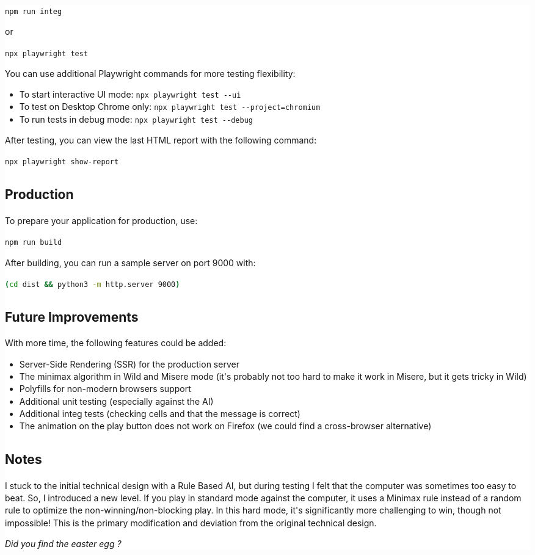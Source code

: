 ```bash
npm run integ
```
or 
```bash
npx playwright test
```

You can use additional Playwright commands for more testing flexibility:

- To start interactive UI mode: `npx playwright test --ui`
- To test on Desktop Chrome only: `npx playwright test --project=chromium`
- To run tests in debug mode: `npx playwright test --debug`

After testing, you can view the last HTML report with the following command:

```bash
npx playwright show-report
```

## Production

To prepare your application for production, use:

```bash
npm run build
```

After building, you can run a sample server on port 9000 with:

```bash
(cd dist && python3 -m http.server 9000)
```

## Future Improvements

With more time, the following features could be added:

- Server-Side Rendering (SSR) for the production server
- The minimax algorithm in Wild and Misere mode (it's probably not too hard to make it work in Misere, but it gets tricky in Wild)
- Polyfills for non-modern browsers support
- Additional unit testing (especially against the AI)
- Additional integ tests (checking cells and that the message is correct)
- The animation on the play button does not work on Firefox (we could find a cross-browser alternative)

## Notes

I stuck to the initial technical design with a Rule Based AI, but during testing I felt that the computer was sometimes too easy to beat. So, I introduced a new level. If you play in standard mode against the computer, it uses a Minimax rule instead of a random rule to optimize the non-winning/non-blocking play. In this hard mode, it's significantly more challenging to win, though not impossible! This is the primary modification and deviation from the original technical design.

*Did you find the easter egg ?*
